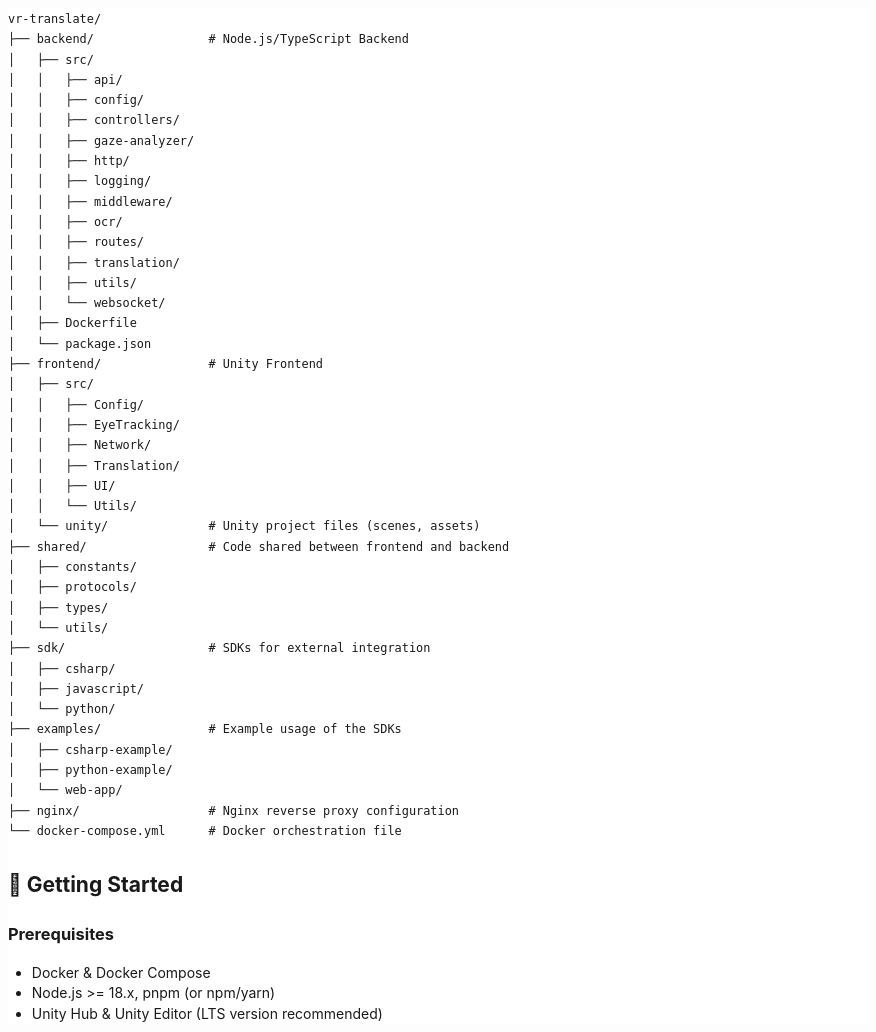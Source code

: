 ```
vr-translate/
├── backend/                # Node.js/TypeScript Backend
│   ├── src/
│   │   ├── api/
│   │   ├── config/
│   │   ├── controllers/
│   │   ├── gaze-analyzer/
│   │   ├── http/
│   │   ├── logging/
│   │   ├── middleware/
│   │   ├── ocr/
│   │   ├── routes/
│   │   ├── translation/
│   │   ├── utils/
│   │   └── websocket/
│   ├── Dockerfile
│   └── package.json
├── frontend/               # Unity Frontend
│   ├── src/
│   │   ├── Config/
│   │   ├── EyeTracking/
│   │   ├── Network/
│   │   ├── Translation/
│   │   ├── UI/
│   │   └── Utils/
│   └── unity/              # Unity project files (scenes, assets)
├── shared/                 # Code shared between frontend and backend
│   ├── constants/
│   ├── protocols/
│   ├── types/
│   └── utils/
├── sdk/                    # SDKs for external integration
│   ├── csharp/
│   ├── javascript/
│   └── python/
├── examples/               # Example usage of the SDKs
│   ├── csharp-example/
│   ├── python-example/
│   └── web-app/
├── nginx/                  # Nginx reverse proxy configuration
└── docker-compose.yml      # Docker orchestration file
```

## 🚀 Getting Started

### Prerequisites

-   Docker & Docker Compose
-   Node.js >= 18.x, pnpm (or npm/yarn)
-   Unity Hub & Unity Editor (LTS version recommended)
